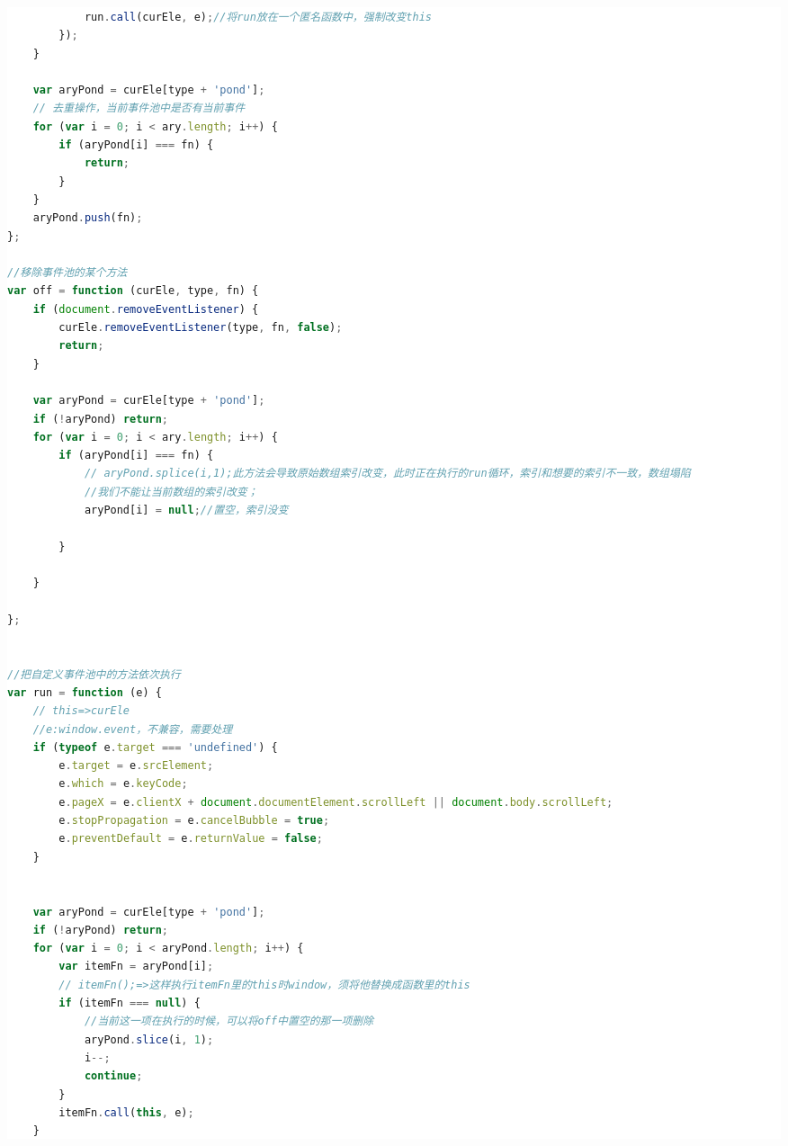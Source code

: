 ```javascript
            run.call(curEle, e);//将run放在一个匿名函数中，强制改变this
        });
    }

    var aryPond = curEle[type + 'pond'];
    // 去重操作，当前事件池中是否有当前事件
    for (var i = 0; i < ary.length; i++) {
        if (aryPond[i] === fn) {
            return;
        }
    }
    aryPond.push(fn);
};

//移除事件池的某个方法
var off = function (curEle, type, fn) {
    if (document.removeEventListener) {
        curEle.removeEventListener(type, fn, false);
        return;
    }

    var aryPond = curEle[type + 'pond'];
    if (!aryPond) return;
    for (var i = 0; i < ary.length; i++) {
        if (aryPond[i] === fn) {
            // aryPond.splice(i,1);此方法会导致原始数组索引改变，此时正在执行的run循环，索引和想要的索引不一致，数组塌陷
            //我们不能让当前数组的索引改变；
            aryPond[i] = null;//置空，索引没变

        }

    }

};


//把自定义事件池中的方法依次执行
var run = function (e) {
    // this=>curEle
    //e:window.event，不兼容，需要处理
    if (typeof e.target === 'undefined') {
        e.target = e.srcElement;
        e.which = e.keyCode;
        e.pageX = e.clientX + document.documentElement.scrollLeft || document.body.scrollLeft;
        e.stopPropagation = e.cancelBubble = true;
        e.preventDefault = e.returnValue = false;
    }


    var aryPond = curEle[type + 'pond'];
    if (!aryPond) return;
    for (var i = 0; i < aryPond.length; i++) {
        var itemFn = aryPond[i];
        // itemFn();=>这样执行itemFn里的this时window，须将他替换成函数里的this
        if (itemFn === null) {
            //当前这一项在执行的时候，可以将off中置空的那一项删除
            aryPond.slice(i, 1);
            i--;
            continue;
        }
        itemFn.call(this, e);
    }

```
